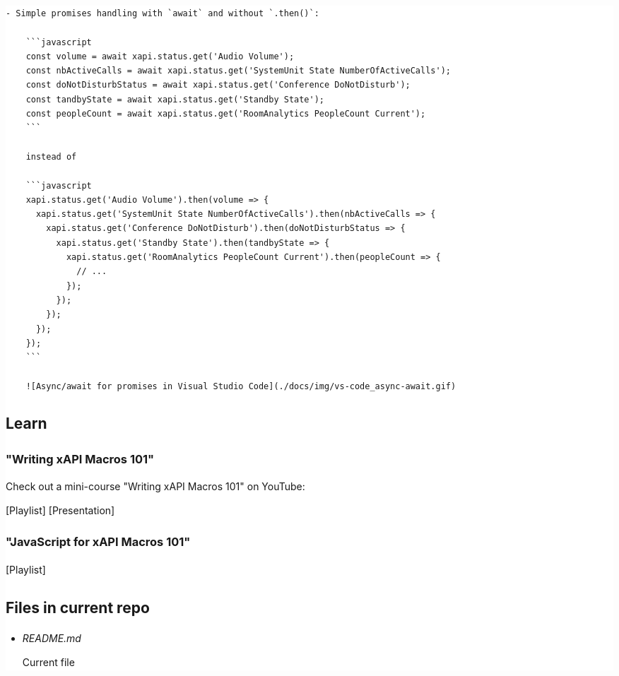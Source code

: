     - Simple promises handling with `await` and without `.then()`:

        ```javascript
        const volume = await xapi.status.get('Audio Volume');
        const nbActiveCalls = await xapi.status.get('SystemUnit State NumberOfActiveCalls');
        const doNotDisturbStatus = await xapi.status.get('Conference DoNotDisturb');
        const tandbyState = await xapi.status.get('Standby State');
        const peopleCount = await xapi.status.get('RoomAnalytics PeopleCount Current');
        ```

        instead of 

        ```javascript
        xapi.status.get('Audio Volume').then(volume => {
          xapi.status.get('SystemUnit State NumberOfActiveCalls').then(nbActiveCalls => {
            xapi.status.get('Conference DoNotDisturb').then(doNotDisturbStatus => {
              xapi.status.get('Standby State').then(tandbyState => {
                xapi.status.get('RoomAnalytics PeopleCount Current').then(peopleCount => {
                  // ...
                });
              });
            });
          });
        });
        ```

        ![Async/await for promises in Visual Studio Code](./docs/img/vs-code_async-await.gif)

## Learn

### "Writing xAPI Macros 101"

Check out a mini-course "Writing xAPI Macros 101" on YouTube:

[Playlist]
[Presentation]

### "JavaScript for xAPI Macros 101"

[Playlist]


## Files in current repo

- *README.md*

  Current file
